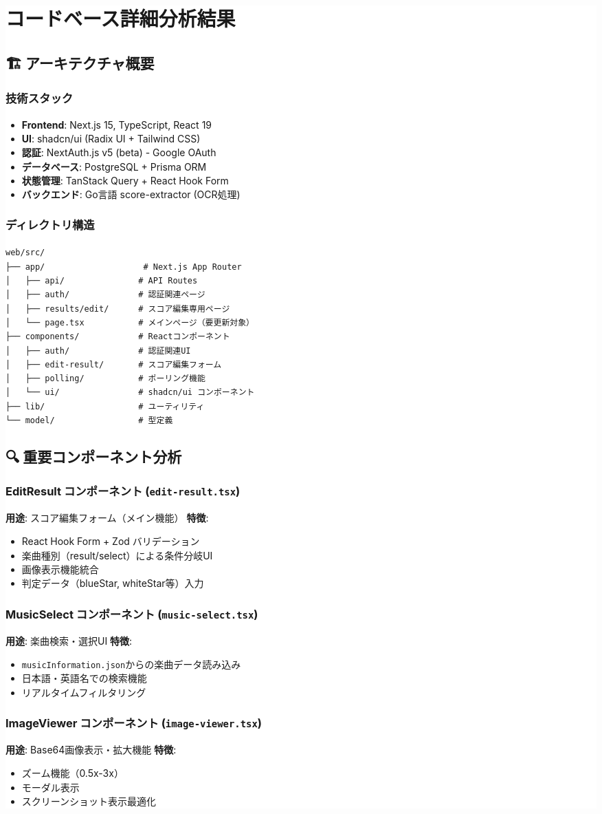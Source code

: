 # コードベース詳細分析結果

## 🏗️ アーキテクチャ概要

### 技術スタック
- **Frontend**: Next.js 15, TypeScript, React 19
- **UI**: shadcn/ui (Radix UI + Tailwind CSS)
- **認証**: NextAuth.js v5 (beta) - Google OAuth
- **データベース**: PostgreSQL + Prisma ORM
- **状態管理**: TanStack Query + React Hook Form
- **バックエンド**: Go言語 score-extractor (OCR処理)

### ディレクトリ構造
```
web/src/
├── app/                    # Next.js App Router
│   ├── api/               # API Routes
│   ├── auth/              # 認証関連ページ
│   ├── results/edit/      # スコア編集専用ページ
│   └── page.tsx           # メインページ（要更新対象）
├── components/            # Reactコンポーネント
│   ├── auth/              # 認証関連UI
│   ├── edit-result/       # スコア編集フォーム
│   ├── polling/           # ポーリング機能
│   └── ui/                # shadcn/ui コンポーネント
├── lib/                   # ユーティリティ
└── model/                 # 型定義
```

## 🔍 重要コンポーネント分析

### EditResult コンポーネント (`edit-result.tsx`)
**用途**: スコア編集フォーム（メイン機能）
**特徴**:
- React Hook Form + Zod バリデーション
- 楽曲種別（result/select）による条件分岐UI
- 画像表示機能統合
- 判定データ（blueStar, whiteStar等）入力

### MusicSelect コンポーネント (`music-select.tsx`)  
**用途**: 楽曲検索・選択UI
**特徴**:
- `musicInformation.json`からの楽曲データ読み込み
- 日本語・英語名での検索機能
- リアルタイムフィルタリング

### ImageViewer コンポーネント (`image-viewer.tsx`)
**用途**: Base64画像表示・拡大機能
**特徴**:
- ズーム機能（0.5x-3x）
- モーダル表示
- スクリーンショット表示最適化
